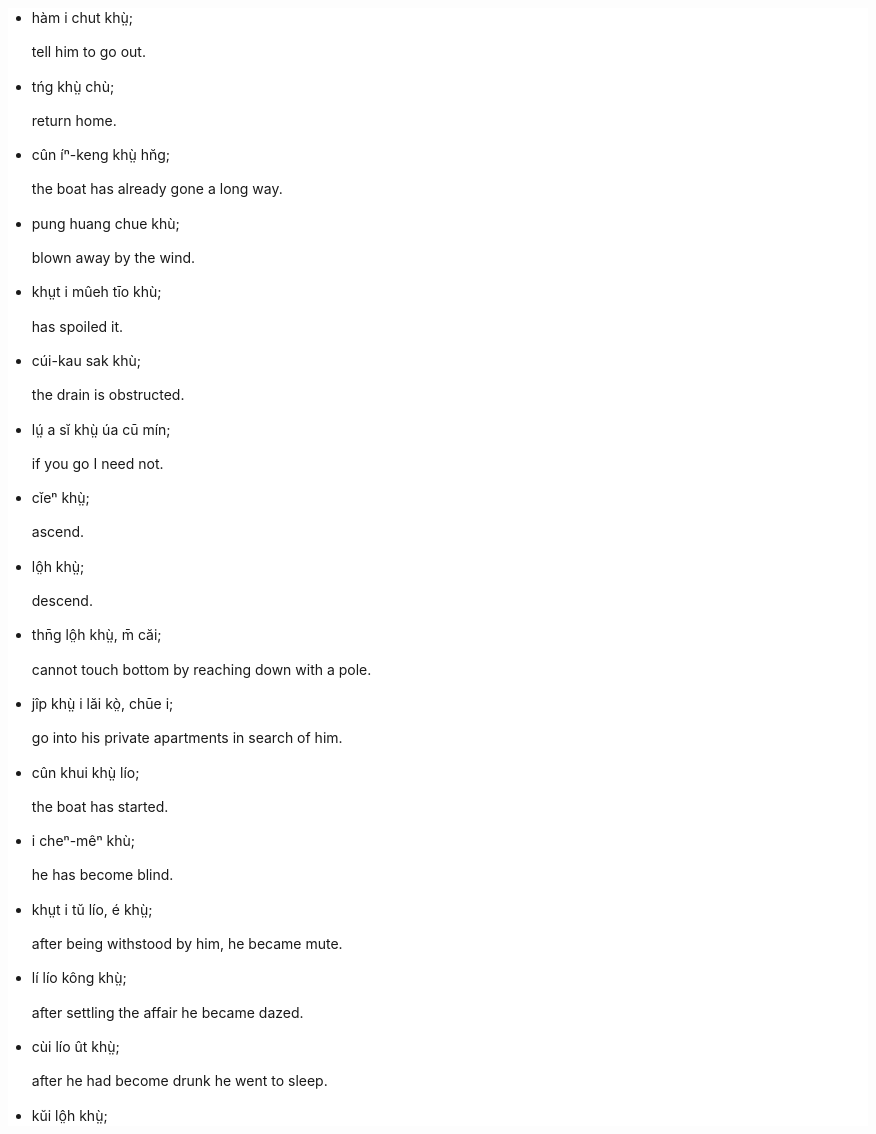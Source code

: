 - hàm i chut khṳ̀;

  tell him to go out.

- tńg khṳ̀ chù;

  return home.

- cûn íⁿ-keng khṳ̀ hn̆g;

  the boat has already gone a long way.

- pung huang chue khù;

  blown away by the wind.

- khṳt i mûeh tīo khù;

  has spoiled it.

- cúi-kau sak khù;

  the drain is obstructed.

- lṳ́ a sĭ khṳ̀ úa cū mín;

  if you go I need not.

- cĭeⁿ khṳ̀;

  ascend.

- lô̤h khṳ̀;

  descend.

- thn̄g lô̤h khṳ̀, m̄ căi;

  cannot touch bottom by reaching down with a pole.

- jîp khṳ̀ i lăi kò̤, chūe i;

  go into his private apartments in search of him.

- cûn khui khṳ̀ lío;

  the boat has started.

- i cheⁿ-mêⁿ khù;

  he has become blind.

- khṳt i tŭ lío, é khṳ̀;

  after being withstood by him, he became mute.

- lí lío kông khṳ̀;

  after settling the affair he became dazed.

- cùi lío ût khṳ̀;

  after he had become drunk he went to sleep.

- kŭi lô̤h khṳ̀;
